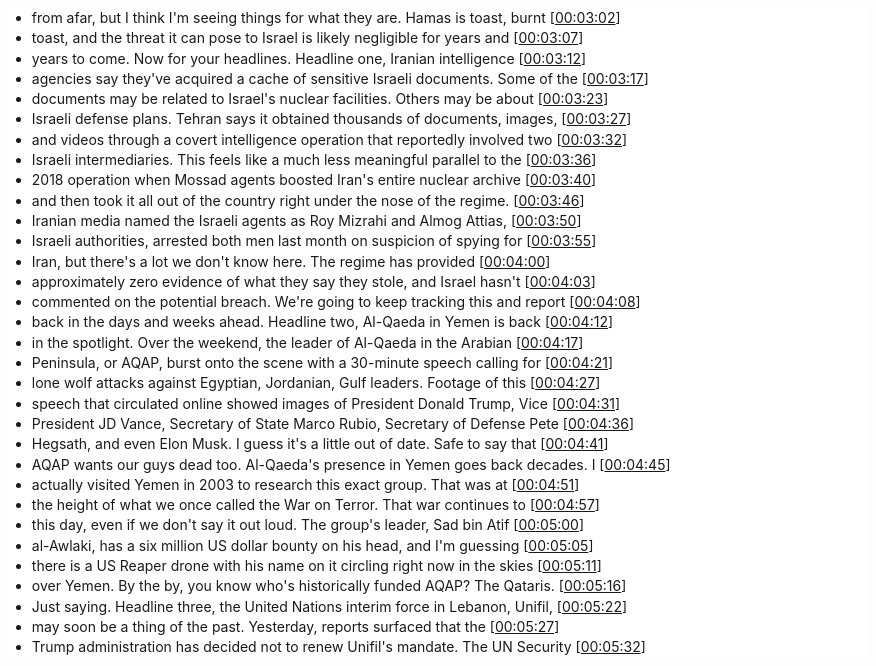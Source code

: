 *  from afar, but I think I'm seeing things for what they are. Hamas is toast, burnt [[00:03:02](https://www.youtube.com/watch?v=qyPVwaCNAC8&t=182.77999999999997s)]
*  toast, and the threat it can pose to Israel is likely negligible for years and [[00:03:07](https://www.youtube.com/watch?v=qyPVwaCNAC8&t=187.9s)]
*  years to come. Now for your headlines. Headline one, Iranian intelligence [[00:03:12](https://www.youtube.com/watch?v=qyPVwaCNAC8&t=192.78s)]
*  agencies say they've acquired a cache of sensitive Israeli documents. Some of the [[00:03:17](https://www.youtube.com/watch?v=qyPVwaCNAC8&t=197.82s)]
*  documents may be related to Israel's nuclear facilities. Others may be about [[00:03:23](https://www.youtube.com/watch?v=qyPVwaCNAC8&t=203.1s)]
*  Israeli defense plans. Tehran says it obtained thousands of documents, images, [[00:03:27](https://www.youtube.com/watch?v=qyPVwaCNAC8&t=207.18s)]
*  and videos through a covert intelligence operation that reportedly involved two [[00:03:32](https://www.youtube.com/watch?v=qyPVwaCNAC8&t=212.02s)]
*  Israeli intermediaries. This feels like a much less meaningful parallel to the [[00:03:36](https://www.youtube.com/watch?v=qyPVwaCNAC8&t=216.1s)]
*  2018 operation when Mossad agents boosted Iran's entire nuclear archive [[00:03:40](https://www.youtube.com/watch?v=qyPVwaCNAC8&t=220.7s)]
*  and then took it all out of the country right under the nose of the regime. [[00:03:46](https://www.youtube.com/watch?v=qyPVwaCNAC8&t=226.42s)]
*  Iranian media named the Israeli agents as Roy Mizrahi and Almog Attias, [[00:03:50](https://www.youtube.com/watch?v=qyPVwaCNAC8&t=230.1s)]
*  Israeli authorities, arrested both men last month on suspicion of spying for [[00:03:55](https://www.youtube.com/watch?v=qyPVwaCNAC8&t=235.54s)]
*  Iran, but there's a lot we don't know here. The regime has provided [[00:04:00](https://www.youtube.com/watch?v=qyPVwaCNAC8&t=240.26s)]
*  approximately zero evidence of what they say they stole, and Israel hasn't [[00:04:03](https://www.youtube.com/watch?v=qyPVwaCNAC8&t=243.42s)]
*  commented on the potential breach. We're going to keep tracking this and report [[00:04:08](https://www.youtube.com/watch?v=qyPVwaCNAC8&t=248.01999999999998s)]
*  back in the days and weeks ahead. Headline two, Al-Qaeda in Yemen is back [[00:04:12](https://www.youtube.com/watch?v=qyPVwaCNAC8&t=252.98s)]
*  in the spotlight. Over the weekend, the leader of Al-Qaeda in the Arabian [[00:04:17](https://www.youtube.com/watch?v=qyPVwaCNAC8&t=257.94s)]
*  Peninsula, or AQAP, burst onto the scene with a 30-minute speech calling for [[00:04:21](https://www.youtube.com/watch?v=qyPVwaCNAC8&t=261.21999999999997s)]
*  lone wolf attacks against Egyptian, Jordanian, Gulf leaders. Footage of this [[00:04:27](https://www.youtube.com/watch?v=qyPVwaCNAC8&t=267.14s)]
*  speech that circulated online showed images of President Donald Trump, Vice [[00:04:31](https://www.youtube.com/watch?v=qyPVwaCNAC8&t=271.38s)]
*  President JD Vance, Secretary of State Marco Rubio, Secretary of Defense Pete [[00:04:36](https://www.youtube.com/watch?v=qyPVwaCNAC8&t=276.02s)]
*  Hegsath, and even Elon Musk. I guess it's a little out of date. Safe to say that [[00:04:41](https://www.youtube.com/watch?v=qyPVwaCNAC8&t=281.02s)]
*  AQAP wants our guys dead too. Al-Qaeda's presence in Yemen goes back decades. I [[00:04:45](https://www.youtube.com/watch?v=qyPVwaCNAC8&t=285.85999999999996s)]
*  actually visited Yemen in 2003 to research this exact group. That was at [[00:04:51](https://www.youtube.com/watch?v=qyPVwaCNAC8&t=291.46s)]
*  the height of what we once called the War on Terror. That war continues to [[00:04:57](https://www.youtube.com/watch?v=qyPVwaCNAC8&t=297.02s)]
*  this day, even if we don't say it out loud. The group's leader, Sad bin Atif [[00:05:00](https://www.youtube.com/watch?v=qyPVwaCNAC8&t=300.94s)]
*  al-Awlaki, has a six million US dollar bounty on his head, and I'm guessing [[00:05:05](https://www.youtube.com/watch?v=qyPVwaCNAC8&t=305.3s)]
*  there is a US Reaper drone with his name on it circling right now in the skies [[00:05:11](https://www.youtube.com/watch?v=qyPVwaCNAC8&t=311.5s)]
*  over Yemen. By the by, you know who's historically funded AQAP? The Qataris. [[00:05:16](https://www.youtube.com/watch?v=qyPVwaCNAC8&t=316.26s)]
*  Just saying. Headline three, the United Nations interim force in Lebanon, Unifil, [[00:05:22](https://www.youtube.com/watch?v=qyPVwaCNAC8&t=322.34s)]
*  may soon be a thing of the past. Yesterday, reports surfaced that the [[00:05:27](https://www.youtube.com/watch?v=qyPVwaCNAC8&t=327.54s)]
*  Trump administration has decided not to renew Unifil's mandate. The UN Security [[00:05:32](https://www.youtube.com/watch?v=qyPVwaCNAC8&t=332.70000000000005s)]